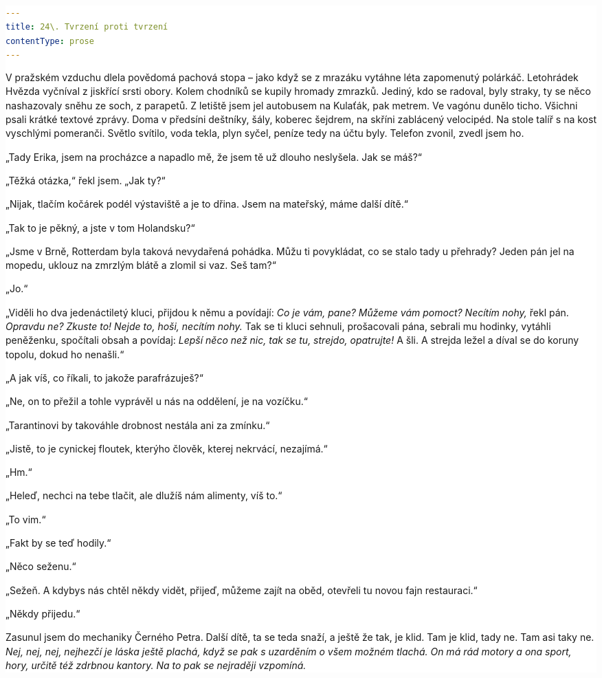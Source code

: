 ```yaml
---
title: 24\. Tvrzení proti tvrzení
contentType: prose
---
```


<section>

V pražském vzduchu dlela povědomá pachová stopa – jako když se z mrazáku vytáhne léta zapomenutý polárkáč. Letohrádek Hvězda vyčníval z jiskřící srsti obory. Kolem chodníků se kupily hromady zmrazků. Jediný, kdo se radoval, byly straky, ty se něco nashazovaly sněhu ze soch, z parapetů. Z letiště jsem jel autobusem na Kulaťák, pak metrem. Ve vagónu dunělo ticho. Všichni psali krátké textové zprávy. Doma v předsíni deštníky, šály, koberec šejdrem, na skříni zablácený velocipéd. Na stole talíř s na kost vyschlými pomeranči. Světlo svítilo, voda tekla, plyn syčel, peníze tedy na účtu byly. Telefon zvonil, zvedl jsem ho.

„Tady Erika, jsem na procházce a napadlo mě, že jsem tě už dlouho neslyšela. Jak se máš?“

„Těžká otázka,“ řekl jsem. „Jak ty?“

„Nijak, tlačím kočárek podél výstaviště a je to dřina. Jsem na mateřský, máme další dítě.“

„Tak to je pěkný, a jste v tom Holandsku?“

„Jsme v Brně, Rotterdam byla taková nevydařená pohádka. Můžu ti povykládat, co se stalo tady u přehrady? Jeden pán jel na mopedu, uklouz na zmrzlým blátě a zlomil si vaz. Seš tam?“

„Jo.“

„Viděli ho dva jedenáctiletý kluci, přijdou k němu a povídají: _Co je vám, pane? Můžeme vám pomoct? Necítím nohy,_ řekl pán. _Opravdu ne? Zkuste to! Nejde to, hoši, necítím nohy._ Tak se ti kluci sehnuli, prošacovali pána, sebrali mu hodinky, vytáhli peněženku, spočítali obsah a povídaj: _Lepší něco než nic, tak se tu, strejdo, opatrujte!_ A šli. A strejda ležel a díval se do koruny topolu, dokud ho nenašli.“

„A jak víš, co říkali, to jakože parafrázuješ?“

„Ne, on to přežil a tohle vyprávěl u nás na oddělení, je na vozíčku.“

„Tarantinovi by takováhle drobnost nestála ani za zmínku.“

„Jistě, to je cynickej floutek, kterýho člověk, kterej nekrvácí, nezajímá.“

„Hm.“

„Heleď, nechci na tebe tlačit, ale dlužíš nám alimenty, víš to.“

„To vim.“

„Fakt by se teď hodily.“

„Něco seženu.“

„Sežeň. A kdybys nás chtěl někdy vidět, přijeď, můžeme zajít na oběd, otevřeli tu novou fajn restauraci.“

„Někdy přijedu.“

Zasunul jsem do mechaniky Černého Petra. Další dítě, ta se teda snaží, a ještě že tak, je klid. Tam je klid, tady ne. Tam asi taky ne. _Nej, nej, nej, nejhezčí je láska ještě plachá, když se pak s uzarděním o všem možném tlachá. On má rád motory a ona sport, hory, určitě též zdrbnou kantory. Na to pak se nejraději vzpomíná._
